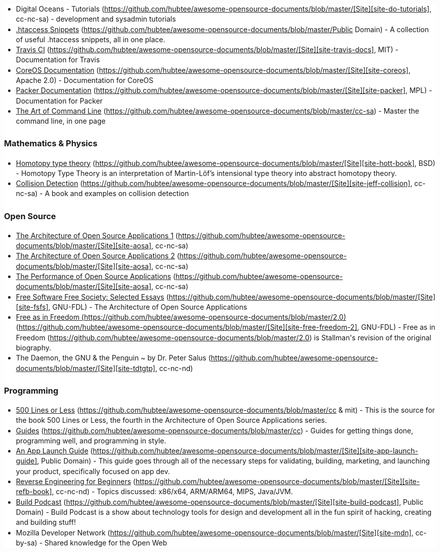 * Digital Oceans - Tutorials (https://github.com/hubtee/awesome-opensource-documents/blob/master/[Site][site-do-tutorials], cc-nc-sa) - development and sysadmin tutorials
* [.htaccess Snippets][repo-htaccess] (https://github.com/hubtee/awesome-opensource-documents/blob/master/Public Domain) - A collection of useful .htaccess snippets, all in one place.
* [Travis CI][repo-travis-docs] (https://github.com/hubtee/awesome-opensource-documents/blob/master/[Site][site-travis-docs], MIT) - Documentation for Travis
* [CoreOS Documentation][repo-coreos] (https://github.com/hubtee/awesome-opensource-documents/blob/master/[Site][site-coreos], Apache 2.0) - Documentation for CoreOS
* [Packer Documentation][repo-packer] (https://github.com/hubtee/awesome-opensource-documents/blob/master/[Site][site-packer], MPL) - Documentation for Packer
* [The Art of Command Line][repo-art-command-line] (https://github.com/hubtee/awesome-opensource-documents/blob/master/cc-sa) - Master the command line, in one page

[repo-art-command-line]: https://github.com/jlevy/the-art-of-command-line
[repo-packer]: https://github.com/mitchellh/packer/tree/master/website/source/docs
[site-packer]: https://www.packer.io/docs/
[site-coreos]: https://coreos.com/docs/
[repo-coreos]: https://github.com/coreos/docs/
[site-travis-docs]: https://docs.travis-ci.com/
[repo-travis-docs]: https://github.com/travis-ci/docs-travis-ci-com
[repo-twelve-factor]: https://github.com/heroku/12factor
[site-twelve-factor]: http://12factor.net/
[repo-htaccess]: https://github.com/phanan/htaccess
[site-do-tutorials]: https://www.digitalocean.com/community/tutorials
[site-ops-school]: http://ops-school.readthedocs.org/en/latest/
[repo-ops-school]: https://github.com/opsschool/curriculum

<a name='mathematics'></a>
### Mathematics & Physics

* [Homotopy type theory][repo-hott-book] (https://github.com/hubtee/awesome-opensource-documents/blob/master/[Site][site-hott-book], BSD) - Homotopy Type Theory is an interpretation of Martin-Löf’s intensional type theory into abstract homotopy theory.
* [Collision Detection][repo-jeff-collision] (https://github.com/hubtee/awesome-opensource-documents/blob/master/[Site][site-jeff-collision], cc-nc-sa) - A book and examples on collision detection

[repo-jeff-collision]: https://github.com/jeffThompson/CollisionDetection
[site-jeff-collision]: http://www.jeffreythompson.org/collision-detection/
[repo-hott-book]: https://github.com/HoTT/HoTT
[site-hott-book]: http://homotopytypetheory.org/


<a name='open_source'></a>
### Open Source

* [The Architecture of Open Source Applications 1][repo-aosa] (https://github.com/hubtee/awesome-opensource-documents/blob/master/[Site][site-aosa], cc-nc-sa)
* [The Architecture of Open Source Applications 2][repo-aosa] (https://github.com/hubtee/awesome-opensource-documents/blob/master/[Site][site-aosa], cc-nc-sa)
* [The Performance of Open Source Applications][repo-aosa] (https://github.com/hubtee/awesome-opensource-documents/blob/master/[Site][site-aosa], cc-nc-sa)
* [Free Software Free Society: Selected Essays][repo-fsfs] (https://github.com/hubtee/awesome-opensource-documents/blob/master/[Site][site-fsfs], GNU-FDL) - The Architecture of Open Source Applications
* [Free as in Freedom (https://github.com/hubtee/awesome-opensource-documents/blob/master/2.0)][repo-free-freedom-2] (https://github.com/hubtee/awesome-opensource-documents/blob/master/[Site][site-free-freedom-2], GNU-FDL) - Free as in Freedom (https://github.com/hubtee/awesome-opensource-documents/blob/master/2.0) is Stallman's revision of the original biography.
* The Daemon, the GNU & the Penguin ~ by Dr. Peter Salus (https://github.com/hubtee/awesome-opensource-documents/blob/master/[Site][site-tdtgtp], cc-nc-nd)

[repo-free-freedom-2]: http://bzr.savannah.gnu.org/lh/books/changes
[site-free-freedom-2]: http://shop.fsf.org/product/free-as-in-freedom-2/
[site-tdtgtp]: http://www.groklaw.net/staticpages/index.php?page=20051013231901859
[site-fsfs]: http://shop.fsf.org/product/free-software-free-society-2/
[repo-fsfs]: http://bzr.savannah.gnu.org/lh/books/changes
[site-aosa]: http://aosabook.org/en/index.html
[repo-aosa]: https://github.com/aosabook/aosabook


<a name='progromming'></a>
### Programming

* [500 Lines or Less][repo-500-lines] (https://github.com/hubtee/awesome-opensource-documents/blob/master/cc & mit) - This is the source for the book 500 Lines or Less, the fourth in the Architecture of Open Source Applications series.
* [Guides][repo-thoughtbot-guides] (https://github.com/hubtee/awesome-opensource-documents/blob/master/cc) - Guides for getting things done, programming well, and programming in style.
* [An App Launch Guide][repo-app-launch-guide] (https://github.com/hubtee/awesome-opensource-documents/blob/master/[Site][site-app-launch-guide], Public Domain) - This guide goes through all of the necessary steps for validating, building, marketing, and launching your product, specifically focused on app dev.
* [Reverse Engineering for Beginners][repo-refb-book] (https://github.com/hubtee/awesome-opensource-documents/blob/master/[Site][site-refb-book], cc-nc-nd) - Topics discussed: x86/x64, ARM/ARM64, MIPS, Java/JVM.
* [Build Podcast][repo-build-podcast] (https://github.com/hubtee/awesome-opensource-documents/blob/master/[Site][site-build-podcast], Public Domain) - Build Podcast is a show about technology tools for design and development all in the fun spirit of hacking, creating and building stuff!
* Mozilla Developer Network (https://github.com/hubtee/awesome-opensource-documents/blob/master/[Site][site-mdn], cc-by-sa) - Shared knowledge for the Open Web

[site-dce]: http://mattmahoney.net/dc/dce.html
[repo-psads]: https://github.com/ErikRHanson/Problem-Solving-with-Algorithms-and-Data-Structures-Using-Python
[site-psads]: http://interactivepython.org/runestone/static/pythonds/index.html
[repo-csftbu]: https://github.com/ianw/bottomupcs
[site-csftbu]: http://www.bottomupcs.com/
[site-introtocom]: http://www.computingbook.org/
[site-funop]: https://books.google.lk/books?printsec=frontcover&id=TZ-qjncsv6QC&hl=ko#v=onepage&q&f=false
[site-pfpl]: http://www.cs.cmu.edu/~rwh/plbook/
[site-plai]: http://cs.brown.edu/~sk/Publications/Books/ProgLangs/2007-04-26/
[site-sicp]: https://mitpress.mit.edu/sicp/full-text/book/book.html
[site-htdp]: http://www.ccs.neu.edu/home/matthias/HtDP2e/
[site-crypto-101]: https://www.crypto101.io/
[repo-crypto-101]: https://github.com/crypto101/book
[repo-littleosbook]: https://github.com/littleosbook/littleosbook
[site-littleosbook]: http://littleosbook.github.io/
[site-ods]: http://opendatastructures.org/
[repo-ods]: https://github.com/patmorin/ods
[site-algorithm-etc]: http://jeffe.cs.illinois.edu/teaching/algorithms/
[site-michiel-structures]: http://cglab.ca/~michiel/DiscreteStructures/
[site-michiel-computation]: http://cglab.ca/~michiel/TheoryOfComputation/
[repo-graphbook]: https://code.google.com/p/graphbook/
[site-operating-middleware]: https://gustavus.edu/+max/os-book/
[repo-operating-middleware]: https://github.com/Max-Hailperin/Operating-Systems-and-Middleware--Supporting-Controlled-Interaction
[site-parallel-machine]: http://heather.cs.ucdavis.edu/parprocbook
[repo-perfbook]: https://github.com/sbinet/perfbook
[site-perfbook]: https://www.kernel.org/pub/linux/kernel/people/paulmck/perfbook/perfbook.html
[site-high-perfomance-computing]:  http://open.umich.edu/education/si/resources/hpc-opentextbook/2009
[site-nlpwp]: http://nlpwp.org/book/
[repo-jupyter-book]: https://github.com/Carreau/jupyter-book
[site-jupyter-book]: https://carreau.gitbooks.io/jupyter-book/content/
[site-jstatsoft]: http://www.jstatsoft.org/index
[site-baymh]: http://camdavidsonpilon.github.io/Probabilistic-Programming-and-Bayesian-Methods-for-Hackers/
[repo-baymh]: https://github.com/CamDavidsonPilon/Probabilistic-Programming-and-Bayesian-Methods-for-Hackers
[site-abinn]: http://www.dkriesel.com/en/science/neural_networks
[repo-thinkstats]: https://github.com/AllenDowney/ThinkStats2
[site-thinkstats]: http://greenteapress.com/thinkstats/
[repo-leads]: https://github.com/nborwankar/LearnDataScience
[site-what-is-code]: http://www.bloomberg.com/graphics/2015-paul-ford-what-is-code/
[repo-what-is-code]: https://github.com/BloombergMedia/whatiscode
[repo-tphistorian]: https://github.com/programminghistorian/jekyll
[site-tphistorian]: http://programminghistorian.org/
[repo-tlitp]: https://github.com/karlseguin/the-little-introduction-to-programming
[site-tlitp]: http://codingintro.com/
[site-mdn]: https://developer.mozilla.org/en-US/
[repo-build-podcast]: https://github.com/sayanee/build-podcast
[site-build-podcast]: http://build-podcast.com/
[repo-thoughtbot-guides]: https://github.com/thoughtbot/guides
[repo-refb-book]: https://github.com/dennis714/RE-for-beginners
[site-refb-book]: http://beginners.re/
[repo-app-launch-guide]: https://github.com/adamwulf/app-launch-guide
[site-app-launch-guide]: http://www.applaunchguide.com/
[repo-elastic-dg]: https://github.com/elastic/elasticsearch-definitive-guide
[site-elastic-dg]: https://www.elastic.co/guide/en/elasticsearch/guide/current/index.html
[site-http2-explained]: http://daniel.haxx.se/http2/
[repo-http2-explained]: https://github.com/bagder/http2-explained
[repo-browser-diet]: https://github.com/zenorocha/browser-diet
[site-browser-diet]: http://browserdiet.com/
[site-domenlight]: http://domenlightenment.com/
[site-restful-web-apis]: http://restfulwebapis.org/rws.html
[repo-north]: https://github.com/north/north
[site-north]: http://pointnorth.io/
[repo-webcomponents]: https://github.com/webcomponents/webcomponents.github.io
[site-webcomponents]: http://webcomponents.org/
[repo-html-best]: https://github.com/hail2u/html-best-practices
[repo-web-fundamentles]: https://github.com/google/WebFundamentals/
[site-web-fundamentles]: https://developers.google.com/web/fundamentals/
[repo-code-guide]: https://github.com/mdo/code-guide
[site-code-guide]: http://codeguide.co/
[repo-diveintohtml5]: https://github.com/diveintomark/diveintohtml5
[site-diveintohtml5]: http://diveintohtml5.info/
[repo-500-lines]: https://github.com/aosabook/500lines
[repo-http-api]: https://github.com/interagent/http-api-design
[zalando-guidelines]: https://zalando.github.io/restful-api-guidelines/index.html
[repo-prose-prog]: https://github.com/joshuacc/prose-for-programmers
[repo-commonmark-spec]: https://github.com/jgm/CommonMark
[site-commonmark-spec]: http://spec.commonmark.org/
[site-rst-spec]: http://docutils.sourceforge.net/docs/ref/rst/restructuredtext.html
[site-thgtd]: http://docs-guide.readthedocs.org/en/latest/
[repo-thgtd]: https://github.com/chrismedrela/docs-guide
[site-write-the-docs]: http://docs.writethedocs.org/
[repo-write-the-docs]: https://github.com/writethedocs/docs/
[repo-themacg]: https://github.com/axismaps/thematic-cartography
[site-themacg]: http://axismaps.github.io/thematic-cartography/
[site-d3-101-screencasts]: https://www.youtube.com/watch?v=iuA-gmvJ5n0&list=PL9yYRbwpkykvjkfuRslECO9c1qTq3GgUb
[repo-d3-101-screencasts]: https://github.com/curran/screencasts/
[repo-data-design]: https://github.com/infoactive/data-design/
[site-data-design]: https://infoactive.co/data-design
[repo-data-science-45min]: https://github.com/DrSkippy/Data-Science-45min-Intros
[repo-natureofcode]: https://github.com/shiffman/The-Nature-of-Code
[site-natureofcode]: http://natureofcode.com/
[repo-intro-to-d3]: https://github.com/square/intro-to-d3
[site-intro-to-d3]: https://square.github.io/intro-to-d3/
[site-data-journalism-handbook]: http://datajournalismhandbook.org/1.0/en/
[repo-android-bp]: https://github.com/futurice/android-best-practices
[site-android-api-guide]: http://developer.android.com/guide/index.html
[repo-ios-questions]: https://github.com/CameronBanga/iOS-Developer-and-Designer-Interview-Questions
[repo-ios-good-practices]: https://github.com/futurice/ios-good-practices
[site-rxmarbles]: http://rxmarbles.com/
[repo-rxmarbles]: https://github.com/staltz/rxmarbles
[repo-npr-bp]: https://github.com/nprapps/bestpractices
[site-xyminutes]: https://learnxinyminutes.com/
[repo-xyminutes]: https://github.com/adambard/learnxinyminutes-docs
[repo-peco]: https://github.com/peco/peco
[repo-10up-bp]: https://github.com/10up/Engineering-Best-Practices
[site-10up-bp]: https://10up.github.io/Engineering-Best-Practices/
[site-zguide]: http://zguide.zeromq.org/
[repo-zguide]: https://github.com/imatix/zguide
[repo-solarized]: https://github.com/altercation/ethanschoonover.com/tree/master/projects/solarized
[site-solarized]: http://ethanschoonover.com/solarized
[repo-cocktails-for-programmer]: https://github.com/cocktails-for-programmers/cocktails_for_programmers
[repo-cstyle]: https://github.com/mcinglis/c-style
[site-coffee-cookbook]: https://coffeescript-cookbook.github.io/
[repo-coffee-cookbook]: https://github.com/coffeescript-cookbook/coffeescript-cookbook.github.io
[repo-font-awesome]: https://github.com/FortAwesome/Font-Awesome/tree/master/src
[site-font-awesome]: http://fortawesome.github.io/Font-Awesome/
[site-bootstrap]: http://getbootstrap.com/
[repo-bootstrap]: https://github.com/twbs/bootstrap/tree/master/docs
[repo-idiomatic-css]: https://github.com/necolas/idiomatic-css
[site-ipufortran]: http://www.egr.unlv.edu/~ed/fortran
[repo-jekyll]: https://jekyllrb.com/
[site-jekyll]: https://github.com/jekyll/jekyll/tree/master/site
[repo-middleman]: https://github.com/middleman/middleman-guides
[site-middleman]: https://middlemanapp.com/
[repo-ruby-koan]: https://github.com/neo/ruby_koans
[site-ruby-koan]: https://github.com/neo/ruby_koans
[repo-rbp]: https://github.com/practicingruby/rbp-book
[site-practicing-ruby]: https://practicingruby.com/about
[repo-ruby-style-guide]: https://github.com/bbatsov/ruby-style-guide
[repo-rails-style-guide]: https://github.com/bbatsov/rails-style-guide
[site-rhg-english]: https://ruby-hacking-guide.github.io/
[repo-rhg]: https://github.com/tmm1/ruby-hacking-guide
[repo-better-spec]: https://github.com/andreareginato/betterspecs/
[site-better-spec]: http://betterspecs.org/#books
[repo-rails-guide]: https://github.com/rails/rails/tree/master/guides
[site-rails-guide]: http://guides.rubyonrails.org/
[repo-poignant-ruby]: https://github.com/mislav/poignant-guide
[site-poignant-ruby]: http://poignant.guide/book/
[site-clojure-docs]: http://clojuredocs.org
[repo-clojure-docs]: https://github.com/zk/clojuredocs
[site-clojure-doc]: http://clojure-doc.org/
[repo-clojure-doc]: https://github.com/clojuredocs/guides
[repo-elixir-style-guide]: https://github.com/niftyn8/elixir_style_guide
[repo-elixir-getting-started]: https://github.com/elixir-lang/elixir-lang.github.com
[site-elixir-getting-started]: http://elixir-lang.org/getting-started/introduction.html
[repo-30-days-of-elixir]: https://github.com/seven1m/30-days-of-elixir
[site-thinking-forth]: http://www.dnd.utwente.nl/~tim/colorforth/Leo-Brodie/thinking-forth.pdf
[repo-sicp-lfe]: https://github.com/lfe/sicp
[site-sicp-lfe]: http://lfe.gitbooks.io/sicp/
[site-lysefgg]: http://learnyousomeerlang.com/content
[repo-bwawg]: https://github.com/astaxie/build-web-application-with-golang
[repo-go-by-example]: https://github.com/mmcgrana/gobyexample
[repo-haskell-example]: https://github.com/lotz84/haskellbyexample
[site-haskell-example]: http://lotz84.github.io/haskellbyexample/
[repo-howtlh]: https://github.com/bitemyapp/learnhaskell
[site-lyhfgg]: http://learnyouahaskell.com/chapters
[repo-node-style-guide]: https://github.com/felixge/node-style-guide
[repo-flux]: https://facebook.github.io/react/docs/flux-overview.html
[site-flux]: https://github.com/facebook/react/tree/master/docs
[repo-redux]: https://github.com/rackt/redux/blob/master/README.md
[site-redux]: https://rackt.github.io/redux/
[repo-react]: https://github.com/facebook/react/tree/master/docs
[site-react]: https://facebook.github.io/react/docs/getting-started.html
[repo-emberjs]: https://github.com/emberjs/guides/
[site-emberjs]: https://guides.emberjs.com/v2.0.0/
[site-casperjs]: https://casperjs.readthedocs.org/en/latest/
[repo-casperjs]: https://github.com/n1k0/casperjs/blob/master/docs
[site-you-dont-know-js]: https://www.kickstarter.com/projects/getify/you-dont-know-js-book-series
[repo-you-dont-know-js]: https://github.com/getify/You-Dont-Know-JS
[repo-stream-handbook]: https://github.com/substack/stream-handbook
[repo-art-of-node]: https://github.com/maxogden/art-of-node
[site-understanding-es6]: https://leanpub.com/understandinges6/read
[repo-learn-node-win]: https://github.com/workshopper/learnyounode
[repo-node-biginner]: https://github.com/manuelkiessling/nodebeginner.org
[site-node-biginner]: http://www.nodebeginner.org/
[repo-function-quality]: https://github.com/bevacqua/js
[site-nodejs-bp]: http://justbuildsomething.com/node-js-best-practices/
[repo-nodejs-bp]: https://github.com/alanjames1987/Node.js-Best-Practices
[repo-angular-style-guide]: https://github.com/johnpapa/angular-styleguide
[repo-react-primer]: https://github.com/mikechau/react-primer-draft/
[repo-es6-features]: https://github.com/lukehoban/es6features
[repo-javascript-garden]: https://github.com/BonsaiDen/JavaScript-Garden
[site-javascript-garden]: http://bonsaiden.github.io/JavaScript-Garden/
[repo-jstherightway]: https://github.com/braziljs/js-the-right-way
[site-jstherightway]: http://jstherightway.org/
[repo-idiomatic-js]: https://github.com/rwaldron/idiomatic.js
[site-ljdp]: https://addyosmani.com/resources/essentialjsdesignpatterns/book/
[repo-angular-test-pattern]: https://github.com/daniellmb/angular-test-patterns
[repo-airbnb-javascript]: https://github.com/airbnb/javascript
[repo-js-garden]: https://github.com/BonsaiDen/JavaScript-Garden
[site-js-garden]: http://bonsaiden.github.io/JavaScript-Garden/
[repo-diy-lisp]: https://github.com/kvalle/diy-lisp
[repo-buildyourownlisp]: https://github.com/orangeduck/BuildYourOwnLisp
[site-buildyourownlisp]: http://www.buildyourownlisp.com/
[repo-nytimes-objective-c-style-guide]: https://github.com/NYTimes/objective-c-style-guide
[site-real-world-ocaml]: https://realworldocaml.org/v1/en/html/
[repo-php-right-way]: https://github.com/codeguy/php-the-right-way
[site-php-right-way]: http://www.phptherightway.com/
[site-google-python]: https://developers.google.com/edu/python/
[site-think-python]: http://www.greenteapress.com/thinkpython/thinkpython.pdf
[repo-magic-methods]: https://github.com/RafeKettler/magicmethods
[site-magic-methods]: http://www.rafekettler.com/magicmethods.html
[site-lpupython]: https://docs.google.com/file/d/0B8IUCMSuNpl7MnpaQ3hhN2R0Z1k/edit
[repo-byte-python]: https://github.com/swaroopch/byte-of-python
[site-byte-python]: http://www.swaroopch.com/notes/python/
[repo-full-python]: https://github.com/makaimc/fullstackpython.com
[site-full-python]: http://www.fullstackpython.com/
[repo-explore-flask]: https://github.com/rpicard/explore-flask
[site-explore-flask]: https://exploreflask.com/
[site-diveintopython3]: http://www.diveintopython3.net/
[repo-django-document]: https://github.com/django/django/tree/master/docs
[site-django-document]: https://docs.djangoproject.com/en/1.8/
[repo-peps]: https://github.com/python/peps
[site-peps]: https://www.python.org/dev/peps/
[site-python-hguide]: http://docs.python-guide.org/en/latest/
[repo-python-hguide]: https://github.com/kennethreitz/python-guide
[site-rust-python]: http://lucumr.pocoo.org/2015/5/27/rust-for-pythonistas/
[repo-rust-rubyist]: https://github.com/steveklabnik/rust_for_rubyists
[site-rust-rubyist]:  https://github.com/steveklabnik/rust_for_rubyists
[repo-rust-by-example]: https://github.com/rust-lang/rust-by-example
[site-rust-by-example]: http://rustbyexample.com/
[site-trpl]: http://doc.rust-lang.org/book/README.html
[repo-trpl]: https://github.com/rust-lang/rust/tree/master/src/doc/trpl
[site-r-cookbook]: http://www.cookbook-r.com/
[site-intro-r]: https://ramnathv.github.io/pycon2014-r/
[repo-intro-r]: https://github.com/idocs/test1
[site-racket-documentation]: http://docs.racket-lang.org/index.html
[repo-effective-scala]: https://github.com/twitter/effectivescala
[site-effective-scala]: http://twitter.github.io/effectivescala/
[repo-scala-bp]: https://github.com/alexandru/scala-best-practices
[repo-scala-school]: https://github.com/twitter/scala_school
[site-scala-school]: https://twitter.github.io/scala_school/
[site-squeak-example]: http://www.squeakbyexample.org/
[site-dwd-seaside]: http://book.seaside.st/book
[site-deep-pharo]: http://deepintopharo.com/
[site-pharo-example]: http://pharobyexample.org/
[repo-nginx-configs]: https://github.com/h5bp/server-configs-nginx
[site-byte-vim]: http://www.swaroopch.com/notes/vim/
[repo-elisp-style-guide]: https://github.com/bbatsov/emacs-lisp-style-guide
[repo-vimscript-hard-way]: https://github.com/sjl/learnvimscriptthehardway
[site-vimscript-hard-way]: http://learnvimscriptthehardway.stevelosh.com/
[site-emacs-manual]: https://www.gnu.org/software/emacs/manual/emacs.html
[site-elisp-manual]: https://www.gnu.org/software/emacs/manual/elisp.html
[repo-emacs-sexy]: https://github.com/picandocodigo/emacs.sexy
[site-emacs-sexy]: http://emacs.sexy/
[repo-git-style-guide]: https://github.com/agis-/git-style-guide
[repo-git-magic]: https://github.com/blynn/gitmagic
[site-git-magic]: http://cs.stanford.edu/~blynn/gitmagic/
[repo-git-it]: https://github.com/jlord/git-it
[site-git-it]: http://jlord.github.io/git-it
[repo-github-cheatsheet]: https://github.com/tiimgreen/github-cheat-sheet
[repo-progit]: https://github.com/progit/progit
[site-progit]: http://git-scm.com/book/
[site-upstart-cookbook]: http://upstart.ubuntu.com/cookbook/
[site-gibber-manual]: https://www.gitbook.com/book/bigbadotis/gibber-user-manual/details
[repo-vagrant]: https://github.com/mitchellh/vagrant/tree/master/website/docs
[site-vagrant]: https://docs.vagrantup.com/v2/
[repo-docker]: https://github.com/docker/docker/tree/master/docs
[site-docker]: https://docs.docker.com/
[repo-phpmyadmin]: https://github.com/phpmyadmin/localized_docs
[site-phpmyadmin]: https://phpmyadmin-english-united-kingdom.readthedocs.org/en/latest/
[repo-omegat]: http://sourceforge.net/p/omegat/code/ci/master/tree/doc_src/
[site-omegat]: http://omegat.sourceforge.net/manual-standard/
[repo-riak]: https://github.com/basho/basho_docs
[site-riak]: http://docs.basho.com/riak/latest/
[site-sqlalchemy]: http://docs.sqlalchemy.org/en/latest/index.html
[repo-ansible-document]: https://github.com/ansible/ansible/tree/devel/docsite
[site-ansible-document]: http://docs.ansible.com/
[repo-sphinx-doc]: https://github.com/sphinx-doc/sphinx/tree/master/doc
[site-sphinx-doc]: http://www.sphinx-doc.org/en/stable/contents.html
[site-osdi]: http://osdi.insightbook.co.kr/
[repo-emacsbook]: https://github.com/tsgates/emacsbook
[site-jump-to-python]: https://wikidocs.net/book/1
[site-es6tutorial-cn]: http://es6.ruanyifeng.com/
[repo-es6tutorial-cn]: https://github.com/ruanyf/es6tutorial
[repo-backbonejs-note]: https://github.com/the5fire/backbonejs-learning-note
[repo-adcct]: https://github.com/forhappy/Cplusplus-Concurrency-In-Practice
[site-7days-node]: http://nqdeng.github.io/7-days-nodejs/
[repo-7days-node]: https://github.com/nqdeng/7-days-nodejs
[repo-build-web-app-golang]: https://github.com/astaxie/build-web-application-with-golang
[site-jstutorial]: http://javascript.ruanyifeng.com
[repo-jstutorial]: https://github.com/ruanyf/jstutorial/
[site-nginx-book-cn]: http://tengine.taobao.org/book/
[repo-nginx-book-cn]: https://github.com/taobao/nginx-book
[repo-hatena-book]: https://github.com/hatena/Hatena-Textbook
[repo-and-training]: https://github.com/mixi-inc/AndroidTraining
[repo-beautiful-docs]: https://github.com/PharkMillups/beautiful-docs
[repo-papers-we-love]: https://github.com/papers-we-love/papers-we-love
[repo-awesome-awesomeness]: https://github.com/bayandin/awesome-awesomeness
[repo-awesome]: https://github.com/sindresorhus/awesome
[repo-db-readings]: https://github.com/rxin/db-readings
[repo-python-reference]: https://github.com/rasbt/python_reference
[repo-narkoz-guides]: https://github.com/NARKOZ/guides
[repo-free-programming-books]: https://github.com/vhf/free-programming-books
[site-gitbook]: https://www.gitbook.io/
[site-oreilly-openbook]: http://www.oreilly.com/openbook/
[site-online-programming-books]: http://www.onlineprogrammingbooks.com/
[site-fsf-book]: http://shop.fsf.org/category/books/
[site-greentea-press]: http://www.greenteapress.com/
[site-wikipedia-book]: https://en.wikipedia.org/wiki/Category:Wikipedia_books_%28community_books%29
[repo-python-books]: https://github.com/revolunet/PythonBooks
[site-jsbooks]: http://jsbooks.revolunet.com/
[site-oreilly-openbook]: http://www.oreilly.com/openbook/
[site-online-programming-books]: http://www.onlineprogrammingbooks.com/
[site-fsf-book]: http://shop.fsf.org/category/books/
[site-greentea-press]: http://www.greenteapress.com/
[site-wikipedia-book]: https://en.wikipedia.org/wiki/Category:Wikipedia_books_%28community_books%29
[repo-python-books]: https://github.com/revolunet/PythonBooks
[site-jsbooks]: http://jsbooks.revolunet.com/
[site-oreilly-openbook]: http://www.oreilly.com/openbook/
[site-online-programming-books]: http://www.onlineprogrammingbooks.com/
[site-fsf-book]: http://shop.fsf.org/category/books/
[site-greentea-press]: http://www.greenteapress.com/
[site-wikipedia-book]: https://en.wikipedia.org/wiki/Category:Wikipedia_books_%28community_books%29
[repo-python-books]: https://github.com/revolunet/PythonBooks
[site-jsbooks]: http://jsbooks.revolunet.com/